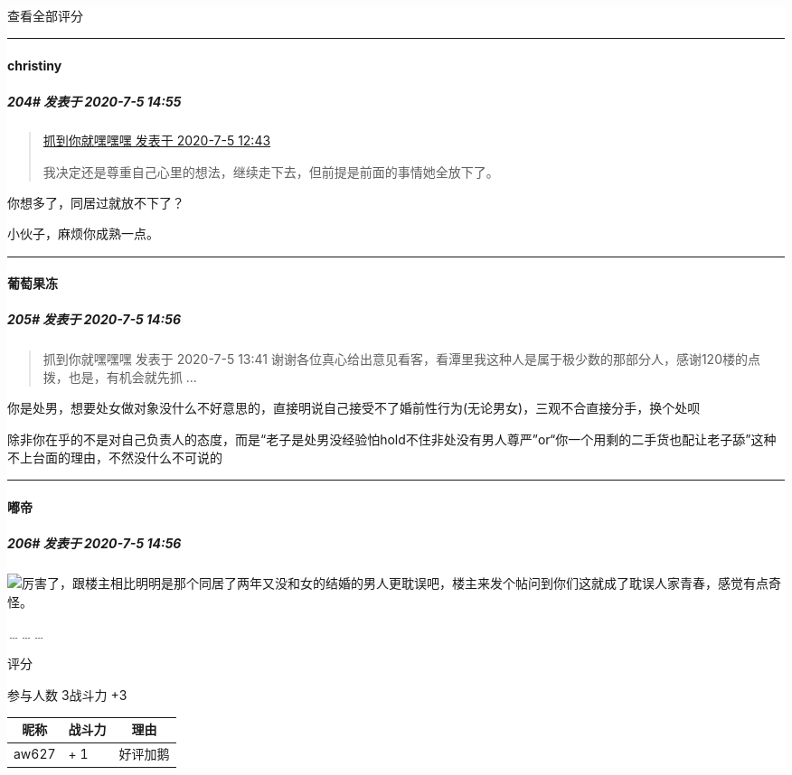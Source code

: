 

查看全部评分






*****

####  christiny  
##### 204#       发表于 2020-7-5 14:55



<blockquote><a href="httphttps://bbs.saraba1st.com/2b/forum.php?mod=redirect&amp;goto=findpost&amp;pid=48074983&amp;ptid=1945957" target="_blank">抓到你就嘿嘿嘿 发表于 2020-7-5 12:43</a>

我决定还是尊重自己心里的想法，继续走下去，但前提是前面的事情她全放下了。</blockquote>
你想多了，同居过就放不下了？

小伙子，麻烦你成熟一点。







*****

####  葡萄果冻  
##### 205#       发表于 2020-7-5 14:56



<blockquote>抓到你就嘿嘿嘿 发表于 2020-7-5 13:41
谢谢各位真心给出意见看客，看潭里我这种人是属于极少数的那部分人，感谢120楼的点拨，也是，有机会就先抓 ...</blockquote>
你是处男，想要处女做对象没什么不好意思的，直接明说自己接受不了婚前性行为(无论男女)，三观不合直接分手，换个处呗

除非你在乎的不是对自己负责人的态度，而是“老子是处男没经验怕hold不住非处没有男人尊严”or“你一个用剩的二手货也配让老子舔”这种不上台面的理由，不然没什么不可说的







*****

####  嘟帝  
##### 206#       发表于 2020-7-5 14:56



<img src="https://static.saraba1st.com/image/smiley/face2017/053.png" referrerpolicy="no-referrer">厉害了，跟楼主相比明明是那个同居了两年又没和女的结婚的男人更耽误吧，楼主来发个帖问到你们这就成了耽误人家青春，感觉有点奇怪。



﹍﹍﹍

评分





 参与人数 3战斗力 +3

|昵称|战斗力|理由|
|----|---|---|
| aw627| + 1|好评加鹅|
